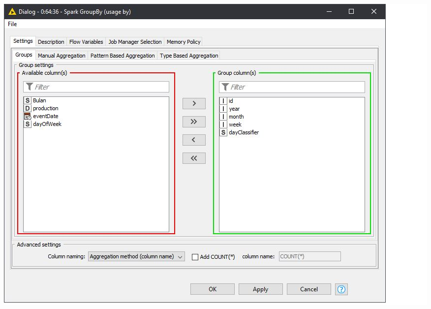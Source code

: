 ![enter image description here](https://github.com/Armunz/big-data/blob/master/eas/Monthly%20Sales%20Shampoo%20Over%20Three%20Years/dokum/usage%20by%20day%20class%20config.JPG?raw=true)
